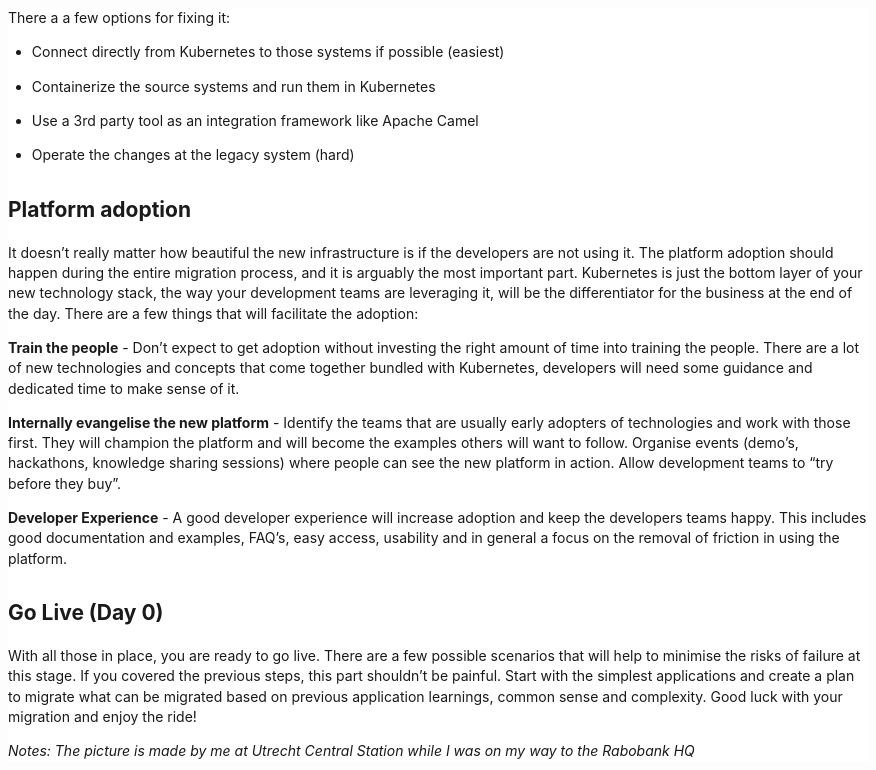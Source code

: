 There a a few options for fixing it:
 
 - Connect directly from Kubernetes to those systems if possible (easiest)
 
- Containerize the source systems and run them in Kubernetes
 
- Use a 3rd party tool as an integration framework like Apache Camel 
 
- Operate the changes at the legacy system (hard)
 
 
## Platform adoption
 
It doesn’t really matter how beautiful the new infrastructure is if the developers are not using it. The platform adoption should happen during the entire migration process, and it is arguably the  most important part. Kubernetes is just the bottom layer of your new technology stack, the way your development teams are leveraging it, will be the differentiator for the business at the end of the day. There are a few things that will facilitate the adoption:
 
**Train the people**  - Don’t expect to get adoption without investing the right amount of time into training the people. There are a lot of new technologies and  concepts that come together bundled with Kubernetes, developers will need some guidance and dedicated time to make sense of it.
 
**Internally evangelise the new platform** - Identify the teams that are usually early adopters of technologies and work with those first. They will champion the platform and will become the examples others will want to follow. Organise events (demo’s, hackathons, knowledge sharing sessions) where people can see the  new platform in action. Allow development teams to “try before they buy”.
 
**Developer Experience** -  A good developer experience will increase adoption and keep the  developers teams happy. This includes good documentation and examples, FAQ’s, easy access, usability and in general a focus on the removal of friction in using the platform.
 
## Go Live (Day 0)
 
With  all those in place, you are ready to go live. There are a few possible scenarios that will help to minimise the risks of failure at this stage. If you covered the previous steps, this part shouldn’t be painful. Start with the simplest applications and create a plan to migrate what can be migrated based on previous application learnings, common sense and complexity. 
Good luck with your migration and enjoy the ride!


_Notes: The picture is made by me at Utrecht Central Station while I was on my way to the Rabobank HQ_